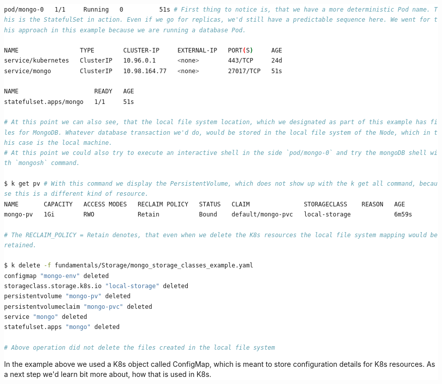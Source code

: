 ```bash
pod/mongo-0   1/1     Running   0          51s # First thing to notice is, that we have a more deterministic Pod name. This is the StatefulSet in action. Even if we go for replicas, we'd still have a predictable sequence here. We went for this approach in this example because we are running a database Pod.

NAME                 TYPE        CLUSTER-IP     EXTERNAL-IP   PORT(S)     AGE
service/kubernetes   ClusterIP   10.96.0.1      <none>        443/TCP     24d
service/mongo        ClusterIP   10.98.164.77   <none>        27017/TCP   51s

NAME                     READY   AGE
statefulset.apps/mongo   1/1     51s

# At this point we can also see, that the local file system location, which we designated as part of this example has files for MongoDB. Whatever database transaction we'd do, would be stored in the local file system of the Node, which in this case is the local machine. 
# At this point we could also try to execute an interactive shell in the side `pod/mongo-0` and try the mongoDB shell with `mongosh` command.

$ k get pv # With this command we display the PersistentVolume, which does not show up with the k get all command, because this is a different kind of resource.
NAME       CAPACITY   ACCESS MODES   RECLAIM POLICY   STATUS   CLAIM               STORAGECLASS    REASON   AGE
mongo-pv   1Gi        RWO            Retain           Bound    default/mongo-pvc   local-storage            6m59s

# The RECLAIM_POLICY = Retain denotes, that even when we delete the K8s resources the local file system mapping would be retained.

$ k delete -f fundamentals/Storage/mongo_storage_classes_example.yaml
configmap "mongo-env" deleted
storageclass.storage.k8s.io "local-storage" deleted
persistentvolume "mongo-pv" deleted
persistentvolumeclaim "mongo-pvc" deleted
service "mongo" deleted
statefulset.apps "mongo" deleted

# Above operation did not delete the files created in the local file system
```

In the example above we used a K8s object called ConfigMap, which is meant to store configuration details for K8s resources. As a next step we'd learn bit more about, how that is used in K8s.
